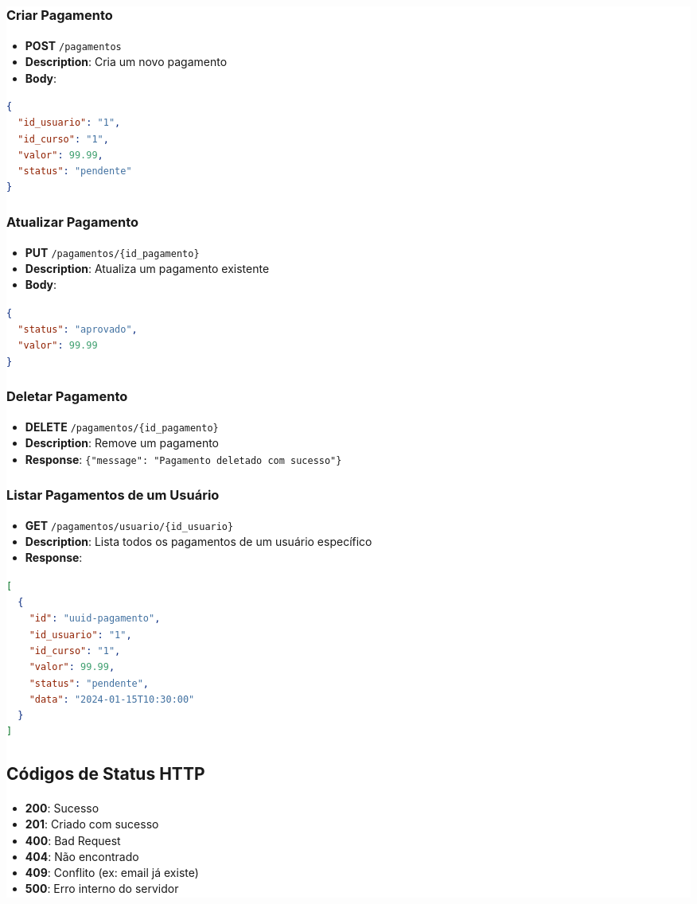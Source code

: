 
### Criar Pagamento
- **POST** `/pagamentos`
- **Description**: Cria um novo pagamento
- **Body**:
```json
{
  "id_usuario": "1",
  "id_curso": "1",
  "valor": 99.99,
  "status": "pendente"
}
```

### Atualizar Pagamento
- **PUT** `/pagamentos/{id_pagamento}`
- **Description**: Atualiza um pagamento existente
- **Body**:
```json
{
  "status": "aprovado",
  "valor": 99.99
}
```

### Deletar Pagamento
- **DELETE** `/pagamentos/{id_pagamento}`
- **Description**: Remove um pagamento
- **Response**: `{"message": "Pagamento deletado com sucesso"}`

### Listar Pagamentos de um Usuário
- **GET** `/pagamentos/usuario/{id_usuario}`
- **Description**: Lista todos os pagamentos de um usuário específico
- **Response**:
```json
[
  {
    "id": "uuid-pagamento",
    "id_usuario": "1",
    "id_curso": "1",
    "valor": 99.99,
    "status": "pendente",
    "data": "2024-01-15T10:30:00"
  }
]
```

## Códigos de Status HTTP

- **200**: Sucesso
- **201**: Criado com sucesso
- **400**: Bad Request
- **404**: Não encontrado
- **409**: Conflito (ex: email já existe)
- **500**: Erro interno do servidor

